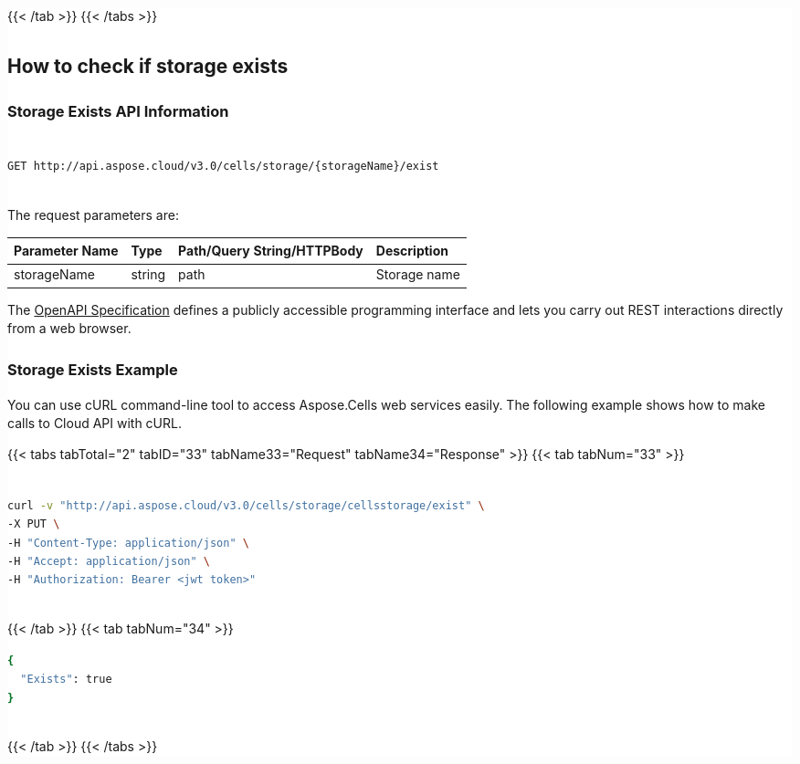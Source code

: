 {{< /tab >}} 
{{< /tabs >}}

## How to check if storage exists

### Storage Exists API Information

 
```bash
 
GET http://api.aspose.cloud/v3.0/cells/storage/{storageName}/exist
 
```
The request parameters are: 
 
| Parameter Name | Type | Path/Query String/HTTPBody | Description| 
| :- | :- | :- |:- | 
| storageName | string | path | Storage name |

 
The [OpenAPI Specification](https://apireference.aspose.cloud/cells/#/Storage/StorageExists) defines a publicly accessible programming interface and lets you carry out REST interactions directly from a web browser.
 

### Storage Exists Example

You can use cURL command-line tool to access Aspose.Cells web services easily. The following example shows how to make calls to Cloud API with cURL.
 
{{< tabs tabTotal="2" tabID="33" tabName33="Request" tabName34="Response" >}} 
{{< tab tabNum="33" >}}

```bash
 
curl -v "http://api.aspose.cloud/v3.0/cells/storage/cellsstorage/exist" \
-X PUT \
-H "Content-Type: application/json" \
-H "Accept: application/json" \
-H "Authorization: Bearer <jwt token>"
 
```
 
{{< /tab >}}
{{< tab tabNum="34" >}}
 
```bash
{
  "Exists": true
}
 
```
 
{{< /tab >}} 
{{< /tabs >}}
